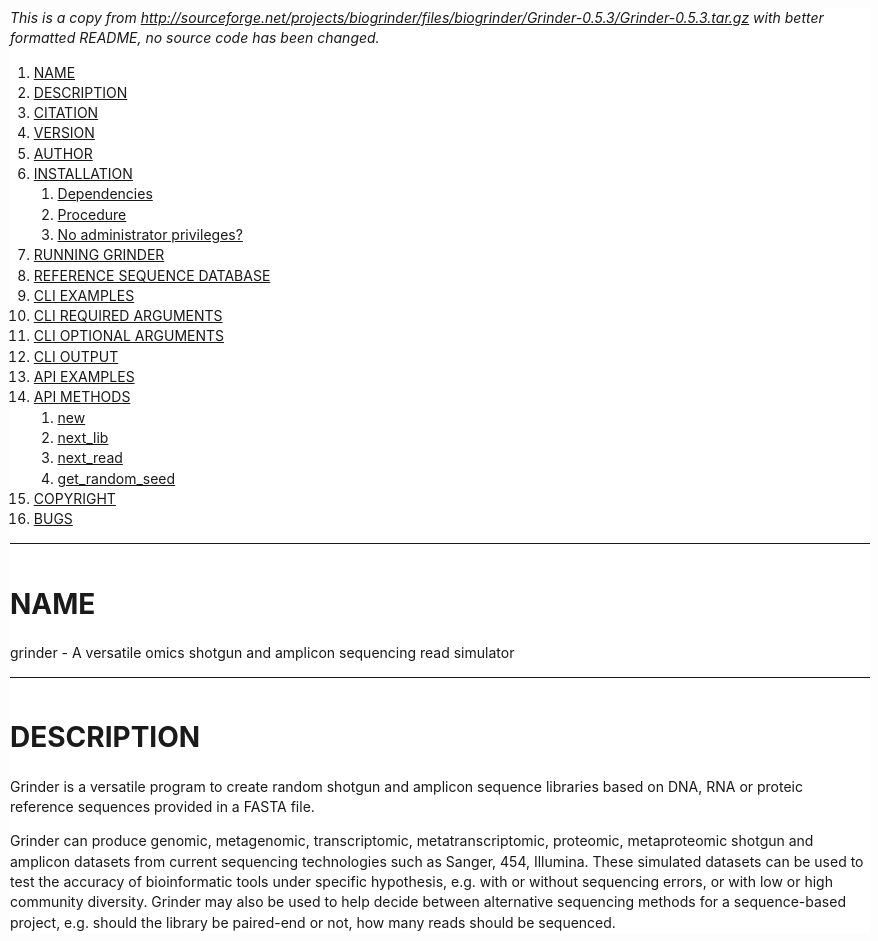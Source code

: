 *This is a copy from
http://sourceforge.net/projects/biogrinder/files/biogrinder/Grinder-0.5.3/Grinder-0.5.3.tar.gz
with better formatted README, no source code has been changed.*



1. [NAME](#name)
2. [DESCRIPTION](#description)
3. [CITATION](#citation)
4. [VERSION](#version)
5. [AUTHOR](#author)
6. [INSTALLATION](#installation)
	1. [Dependencies](#dependencies)
	2. [Procedure](#procedure)
	3. [No administrator privileges?](#no-administrator-privileges)
7. [RUNNING GRINDER](#running-grinder)
8. [REFERENCE SEQUENCE DATABASE](#reference-sequence-database)
9. [CLI EXAMPLES](#cli-examples)
10. [CLI REQUIRED ARGUMENTS](#cli-required-arguments)
11. [CLI OPTIONAL ARGUMENTS](#cli-optional-arguments)
12. [CLI OUTPUT](#cli-output)
13. [API EXAMPLES](#api-examples)
14. [API METHODS](#api-methods)
	1. [new](#new)
	2. [next\_lib](#next_lib)
	3. [next\_read](#next_read)
	4. [get\_random\_seed](#get_random_seed)
15. [COPYRIGHT](#copyright)
16. [BUGS](#bugs)

------------------------------------------------------------------------
NAME
====

grinder - A versatile omics shotgun and amplicon sequencing read
simulator

------------------------------------------------------------------------

DESCRIPTION
===========

Grinder is a versatile program to create random shotgun and amplicon
sequence libraries based on DNA, RNA or proteic reference sequences
provided in a FASTA file.

Grinder can produce genomic, metagenomic, transcriptomic,
metatranscriptomic, proteomic, metaproteomic shotgun and amplicon
datasets from current sequencing technologies such as Sanger, 454,
Illumina. These simulated datasets can be used to test the accuracy of
bioinformatic tools under specific hypothesis, e.g. with or without
sequencing errors, or with low or high community diversity. Grinder may
also be used to help decide between alternative sequencing methods for a
sequence-based project, e.g. should the library be paired-end or not,
how many reads should be sequenced.
